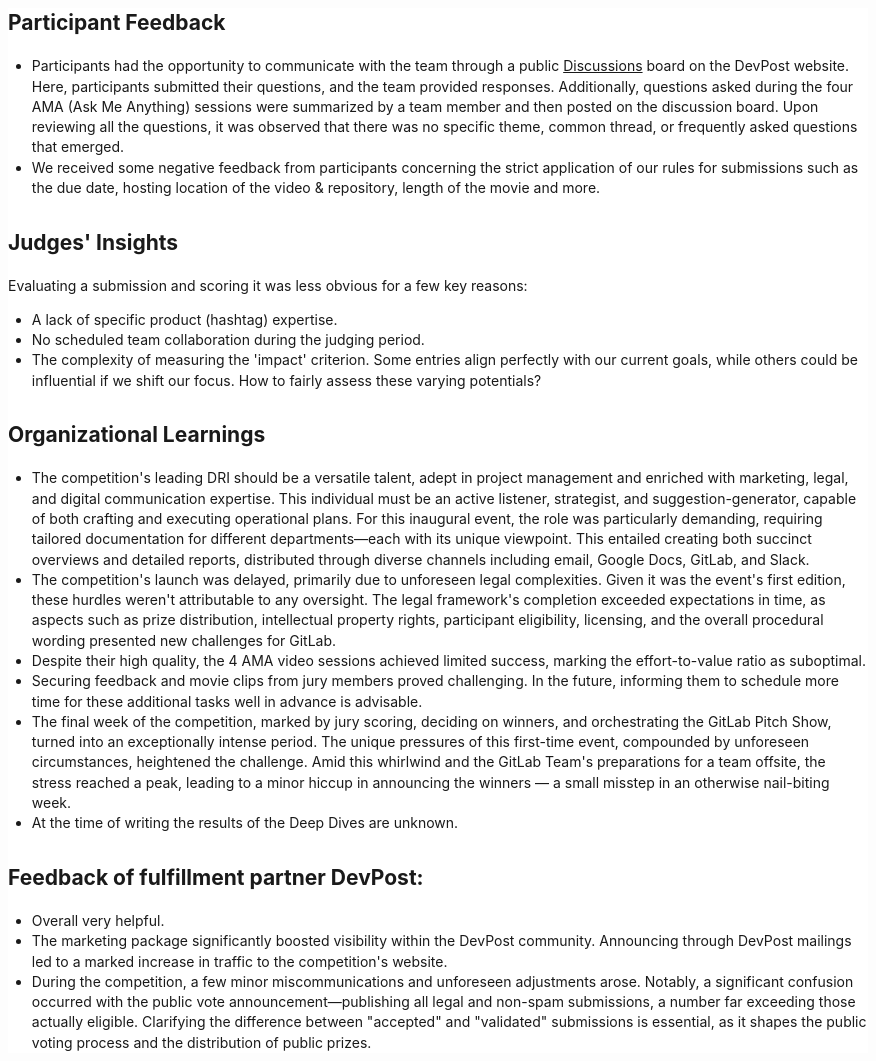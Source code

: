 ## Participant Feedback

* Participants had the opportunity to communicate with the team through a public [Discussions](https://gitlab.devpost.com/forum_topics/) board on the DevPost website. Here, participants submitted their questions, and the team provided responses. Additionally, questions asked during the four AMA (Ask Me Anything) sessions were summarized by a team member and then posted on the discussion board. Upon reviewing all the questions, it was observed that there was no specific theme, common thread, or frequently asked questions that emerged.
* We received some negative feedback from participants concerning the strict application of our rules for submissions such as the due date, hosting location of the video & repository, length of the movie and more.

## Judges' Insights

Evaluating a submission and scoring it was less obvious for a few key reasons: 

* A lack of specific product (hashtag) expertise.
* No scheduled team collaboration during the judging period. 
* The complexity of measuring the 'impact' criterion. Some entries align perfectly with our current goals, while others could be influential if we shift our focus. How to fairly assess these varying potentials?

## Organizational Learnings

* The competition's leading DRI should be a versatile talent, adept in project management and enriched with marketing, legal, and digital communication expertise. This individual must be an active listener, strategist, and suggestion-generator, capable of both crafting and executing operational plans. For this inaugural event, the role was particularly demanding, requiring tailored documentation for different departments—each with its unique viewpoint. This entailed creating both succinct overviews and detailed reports, distributed through diverse channels including email, Google Docs, GitLab, and Slack.
* The competition's launch was delayed, primarily due to unforeseen legal complexities. Given it was the event's first edition, these hurdles weren't attributable to any oversight. The legal framework's completion exceeded expectations in time, as aspects such as prize distribution, intellectual property rights, participant eligibility, licensing, and the overall procedural wording presented new challenges for GitLab.
* Despite their high quality, the 4 AMA video sessions achieved limited success, marking the effort-to-value ratio as suboptimal.
* Securing feedback and movie clips from jury members proved challenging. In the future, informing them to schedule more time for these additional tasks well in advance is advisable.
* The final week of the competition, marked by jury scoring, deciding on winners, and orchestrating the GitLab Pitch Show, turned into an exceptionally intense period. The unique pressures of this first-time event, compounded by unforeseen circumstances, heightened the challenge. Amid this whirlwind and the GitLab Team's preparations for a team offsite, the stress reached a peak, leading to a minor hiccup in announcing the winners — a small misstep in an otherwise nail-biting week. 
* At the time of writing the results of the Deep Dives are unknown.

## Feedback of fulfillment partner DevPost:

* Overall very helpful.
* The marketing package significantly boosted visibility within the DevPost community. Announcing through DevPost mailings led to a marked increase in traffic to the competition's website.
* During the competition, a few minor miscommunications and unforeseen adjustments arose. Notably, a significant confusion occurred with the public vote announcement—publishing all legal and non-spam submissions, a number far exceeding those actually eligible. Clarifying the difference between "accepted" and "validated" submissions is essential, as it shapes the public voting process and the distribution of public prizes.
